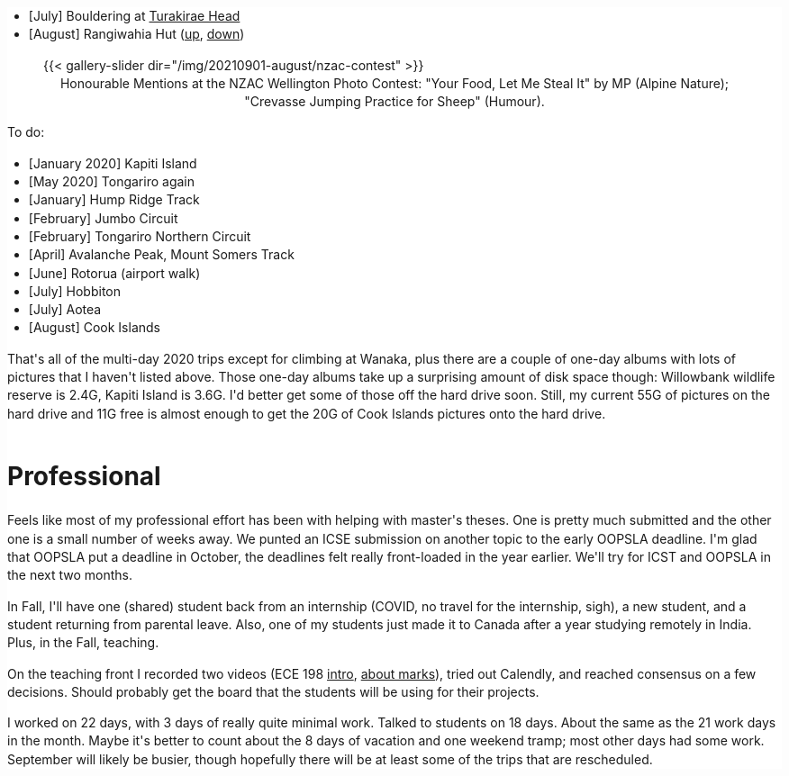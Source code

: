 * [July] Bouldering at [Turakirae Head](https://gallery.patricklam.ca/index.php?/category/1356)
* [August] Rangiwahia Hut ([up](https://gallery.patricklam.ca/index.php?/category/1376), [down](https://gallery.patricklam.ca/index.php?/category/1375))

<figure>
{{< gallery-slider dir="/img/20210901-august/nzac-contest" >}}
<figcaption style="text-align:center">Honourable Mentions at the NZAC Wellington Photo Contest: "Your Food, Let Me Steal It" by&nbsp;MP (Alpine Nature); "Crevasse Jumping Practice for Sheep" (Humour).</figcaption>
</figure>

To do:
* [January 2020] Kapiti Island
* [May 2020] Tongariro again
* [January] Hump Ridge Track
* [February] Jumbo Circuit
* [February] Tongariro Northern Circuit
* [April] Avalanche Peak, Mount Somers Track
* [June] Rotorua (airport walk)
* [July] Hobbiton
* [July] Aotea
* [August] Cook Islands

That's all of the multi-day 2020 trips except for climbing at Wanaka,
plus there are a couple of one-day albums with lots of pictures that I
haven't listed above. Those one-day albums take up a surprising
amount of disk space though: Willowbank wildlife reserve is 2.4G,
Kapiti Island is 3.6G.  I'd better get some of those off the hard
drive soon. Still, my current 55G of pictures on the hard drive and
11G free is almost enough to get the 20G of Cook Islands pictures onto
the hard drive.

# Professional

Feels like most of my professional effort has been with helping with
master's theses. One is pretty much submitted and the other one is a
small number of weeks away. We punted an ICSE submission on another
topic to the early OOPSLA deadline. I'm glad that OOPSLA put a
deadline in October, the deadlines felt really front-loaded in the
year earlier.  We'll try for ICST and OOPSLA in the next two months.

In Fall, I'll have one (shared) student back from an internship
(COVID, no travel for the internship, sigh), a new student, and a student
returning from parental leave. Also, one of my students just made it to
Canada after a year studying remotely in India. Plus, in the Fall, teaching.

On the teaching front I recorded two videos (ECE 198
[intro](https://www.youtube.com/watch?v=7HlQhXmpcoA), [about
marks](https://www.youtube.com/watch?v=oEWuOJrYiMM)), tried out Calendly, and reached
consensus on a few decisions. Should probably get the board that the
students will be using for their projects.

I worked on 22 days, with 3 days of really quite minimal work. Talked
to students on 18 days. About the same as the 21 work days in the
month. Maybe it's better to count about the 8 days of vacation and one
weekend tramp; most other days had some work. September will likely be
busier, though hopefully there will be at least some of the trips that
are rescheduled.
